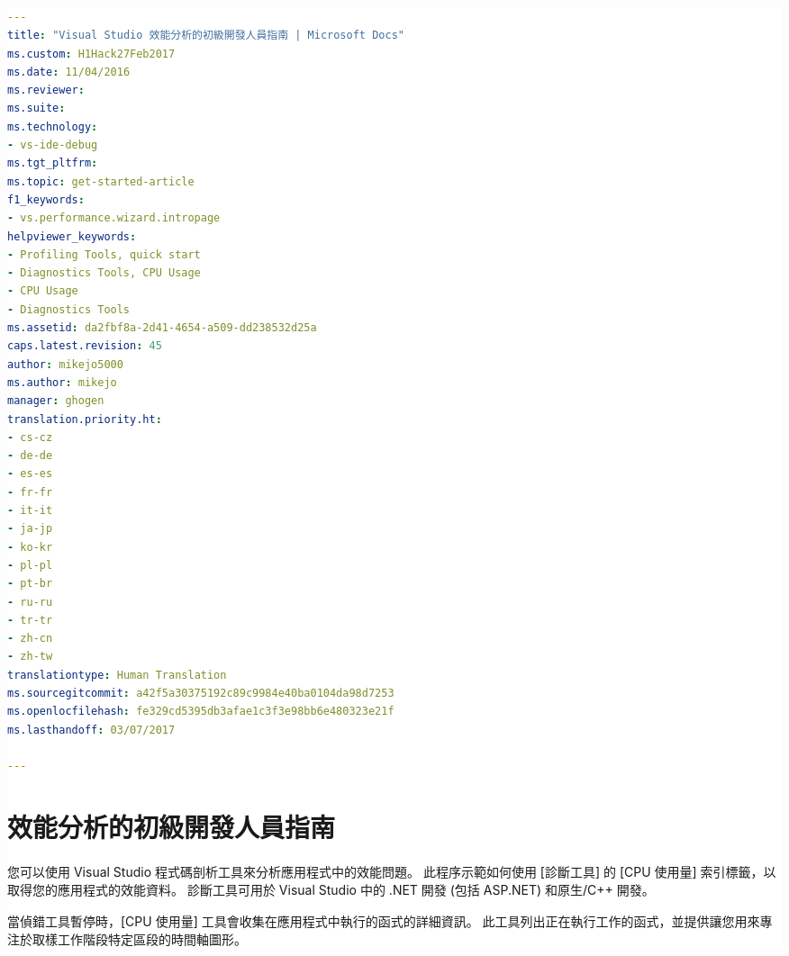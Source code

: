 ```yaml
---
title: "Visual Studio 效能分析的初級開發人員指南 | Microsoft Docs"
ms.custom: H1Hack27Feb2017
ms.date: 11/04/2016
ms.reviewer: 
ms.suite: 
ms.technology:
- vs-ide-debug
ms.tgt_pltfrm: 
ms.topic: get-started-article
f1_keywords:
- vs.performance.wizard.intropage
helpviewer_keywords:
- Profiling Tools, quick start
- Diagnostics Tools, CPU Usage
- CPU Usage
- Diagnostics Tools
ms.assetid: da2fbf8a-2d41-4654-a509-dd238532d25a
caps.latest.revision: 45
author: mikejo5000
ms.author: mikejo
manager: ghogen
translation.priority.ht:
- cs-cz
- de-de
- es-es
- fr-fr
- it-it
- ja-jp
- ko-kr
- pl-pl
- pt-br
- ru-ru
- tr-tr
- zh-cn
- zh-tw
translationtype: Human Translation
ms.sourcegitcommit: a42f5a30375192c89c9984e40ba0104da98d7253
ms.openlocfilehash: fe329cd5395db3afae1c3f3e98bb6e480323e21f
ms.lasthandoff: 03/07/2017

---
```

# <a name="beginners-guide-to-performance-profiling"></a>效能分析的初級開發人員指南
您可以使用 Visual Studio 程式碼剖析工具來分析應用程式中的效能問題。 此程序示範如何使用 [診斷工具] 的 [CPU 使用量] 索引標籤，以取得您的應用程式的效能資料。 診斷工具可用於 Visual Studio 中的 .NET 開發 (包括 ASP.NET) 和原生/C++ 開發。
  
當偵錯工具暫停時，[CPU 使用量] 工具會收集在應用程式中執行的函式的詳細資訊。 此工具列出正在執行工作的函式，並提供讓您用來專注於取樣工作階段特定區段的時間軸圖形。
